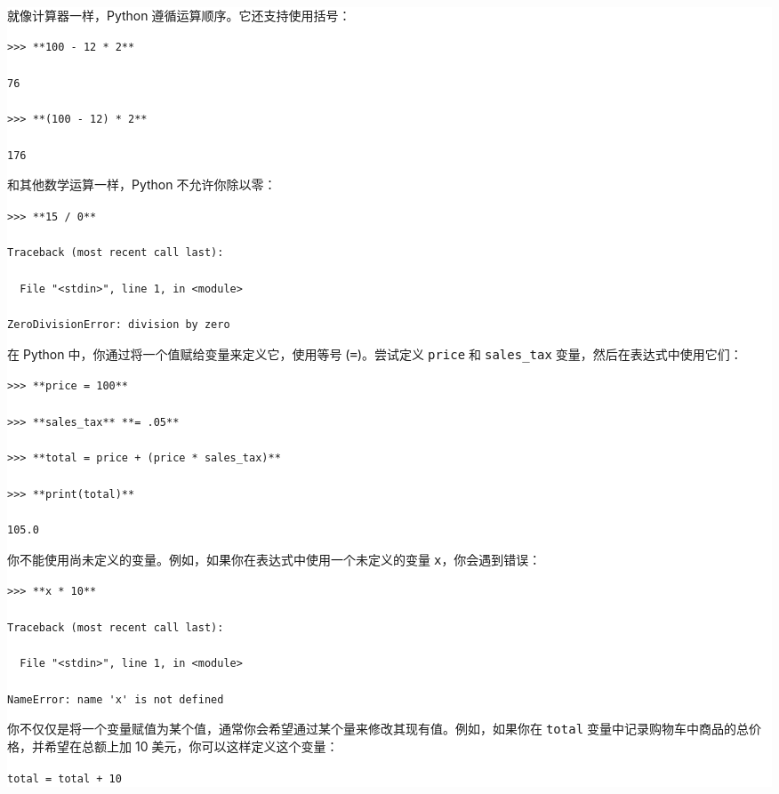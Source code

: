 就像计算器一样，Python 遵循运算顺序。它还支持使用括号：

```
>>> **100 - 12 * 2**

76

>>> **(100 - 12) * 2**

176
```

和其他数学运算一样，Python 不允许你除以零：

```
>>> **15 / 0**

Traceback (most recent call last):

  File "<stdin>", line 1, in <module>

ZeroDivisionError: division by zero
```

在 Python 中，你通过将一个值赋给变量来定义它，使用等号 (<samp class="SANS_TheSansMonoCd_W5Regular_11">=</samp>)。尝试定义 <samp class="SANS_TheSansMonoCd_W5Regular_11">price</samp> 和 <samp class="SANS_TheSansMonoCd_W5Regular_11">sales_tax</samp> 变量，然后在表达式中使用它们：

```
>>> **price = 100**

>>> **sales_tax** **= .05**

>>> **total = price + (price * sales_tax)**

>>> **print(total)**

105.0
```

你不能使用尚未定义的变量。例如，如果你在表达式中使用一个未定义的变量 <samp class="SANS_TheSansMonoCd_W5Regular_11">x</samp>，你会遇到错误：

```
>>> **x * 10**

Traceback (most recent call last):

  File "<stdin>", line 1, in <module>

NameError: name 'x' is not defined
```

你不仅仅是将一个变量赋值为某个值，通常你会希望通过某个量来修改其现有值。例如，如果你在 <samp class="SANS_TheSansMonoCd_W5Regular_11">total</samp> 变量中记录购物车中商品的总价格，并希望在总额上加 10 美元，你可以这样定义这个变量：

```
total = total + 10
```
